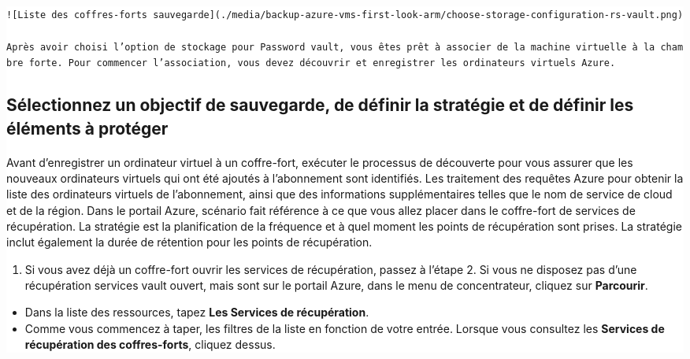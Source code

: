     ![Liste des coffres-forts sauvegarde](./media/backup-azure-vms-first-look-arm/choose-storage-configuration-rs-vault.png)

    Après avoir choisi l’option de stockage pour Password vault, vous êtes prêt à associer de la machine virtuelle à la chambre forte. Pour commencer l’association, vous devez découvrir et enregistrer les ordinateurs virtuels Azure.

## <a name="select-a-backup-goal-set-policy-and-define-items-to-protect"></a>Sélectionnez un objectif de sauvegarde, de définir la stratégie et de définir les éléments à protéger

Avant d’enregistrer un ordinateur virtuel à un coffre-fort, exécuter le processus de découverte pour vous assurer que les nouveaux ordinateurs virtuels qui ont été ajoutés à l’abonnement sont identifiés. Les traitement des requêtes Azure pour obtenir la liste des ordinateurs virtuels de l’abonnement, ainsi que des informations supplémentaires telles que le nom de service de cloud et de la région. Dans le portail Azure, scénario fait référence à ce que vous allez placer dans le coffre-fort de services de récupération. La stratégie est la planification de la fréquence et à quel moment les points de récupération sont prises. La stratégie inclut également la durée de rétention pour les points de récupération.

1. Si vous avez déjà un coffre-fort ouvrir les services de récupération, passez à l’étape 2. Si vous ne disposez pas d’une récupération services vault ouvert, mais sont sur le portail Azure, dans le menu de concentrateur, cliquez sur **Parcourir**.

  - Dans la liste des ressources, tapez **Les Services de récupération**.
  - Comme vous commencez à taper, les filtres de la liste en fonction de votre entrée. Lorsque vous consultez les **Services de récupération des coffres-forts**, cliquez dessus.
